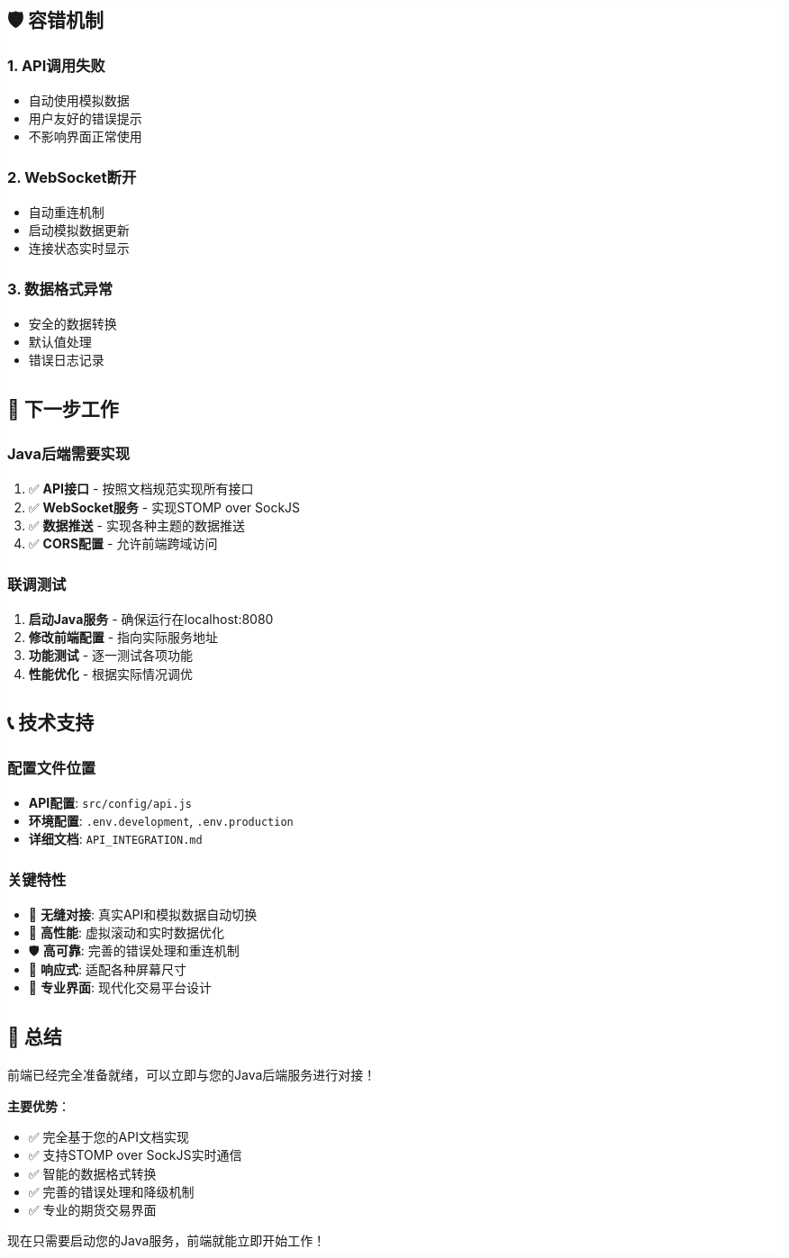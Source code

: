 ## 🛡️ 容错机制

### 1. API调用失败
- 自动使用模拟数据
- 用户友好的错误提示
- 不影响界面正常使用

### 2. WebSocket断开
- 自动重连机制
- 启动模拟数据更新
- 连接状态实时显示

### 3. 数据格式异常
- 安全的数据转换
- 默认值处理
- 错误日志记录

## 🎯 下一步工作

### Java后端需要实现
1. ✅ **API接口** - 按照文档规范实现所有接口
2. ✅ **WebSocket服务** - 实现STOMP over SockJS
3. ✅ **数据推送** - 实现各种主题的数据推送
4. ✅ **CORS配置** - 允许前端跨域访问

### 联调测试
1. **启动Java服务** - 确保运行在localhost:8080
2. **修改前端配置** - 指向实际服务地址
3. **功能测试** - 逐一测试各项功能
4. **性能优化** - 根据实际情况调优

## 📞 技术支持

### 配置文件位置
- **API配置**: `src/config/api.js`
- **环境配置**: `.env.development`, `.env.production`
- **详细文档**: `API_INTEGRATION.md`

### 关键特性
- 🔄 **无缝对接**: 真实API和模拟数据自动切换
- 🚀 **高性能**: 虚拟滚动和实时数据优化
- 🛡️ **高可靠**: 完善的错误处理和重连机制
- 📱 **响应式**: 适配各种屏幕尺寸
- 🎨 **专业界面**: 现代化交易平台设计

## 🎉 总结

前端已经完全准备就绪，可以立即与您的Java后端服务进行对接！

**主要优势**：
- ✅ 完全基于您的API文档实现
- ✅ 支持STOMP over SockJS实时通信
- ✅ 智能的数据格式转换
- ✅ 完善的错误处理和降级机制
- ✅ 专业的期货交易界面

现在只需要启动您的Java服务，前端就能立即开始工作！
